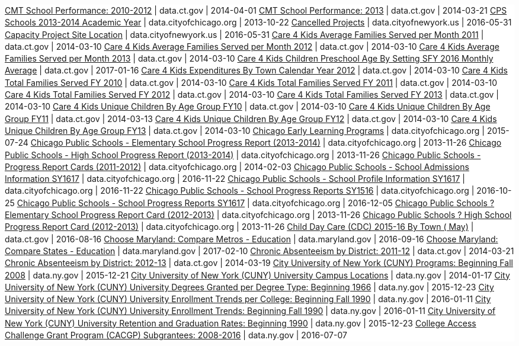 [CMT School Performance: 2010-2012](../socrata/6a37-mn2g.md) | data.ct.gov | 2014-04-01
[CMT School Performance: 2013](../socrata/t7dz-qwpn.md) | data.ct.gov | 2014-03-21
[CPS Schools 2013-2014 Academic Year](../socrata/c7jj-qjvh.md) | data.cityofchicago.org | 2013-10-22
[Cancelled Projects](../socrata/cwqt-nvfg.md) | data.cityofnewyork.us | 2016-05-31
[Capacity Project Site Location](../socrata/tesz-9suw.md) | data.cityofnewyork.us | 2016-05-31
[Care 4 Kids Average Families Served per Month 2011](../socrata/59q7-vx2z.md) | data.ct.gov | 2014-03-10
[Care 4 Kids Average Families Served per Month 2012](../socrata/b8m4-qg3s.md) | data.ct.gov | 2014-03-10
[Care 4 Kids Average Families Served per Month 2013](../socrata/chyx-qrjt.md) | data.ct.gov | 2014-03-10
[Care 4 Kids Children Preschool Age By Setting SFY 2016 Monthly Average](../socrata/nj44-rjue.md) | data.ct.gov | 2017-01-16
[Care 4 Kids Expenditures By Town Calendar Year 2012](../socrata/dcwn-aa3d.md) | data.ct.gov | 2014-03-10
[Care 4 Kids Total Families Served FY 2010](../socrata/psqf-2jv4.md) | data.ct.gov | 2014-03-10
[Care 4 Kids Total Families Served FY 2011](../socrata/3mqv-d66s.md) | data.ct.gov | 2014-03-10
[Care 4 Kids Total Families Served FY 2012](../socrata/3dd4-v7yv.md) | data.ct.gov | 2014-03-10
[Care 4 Kids Total Families Served FY 2013](../socrata/ru4i-m74j.md) | data.ct.gov | 2014-03-10
[Care 4 Kids Unique Children By Age Group FY10](../socrata/axur-9t7e.md) | data.ct.gov | 2014-03-10
[Care 4 Kids Unique Children By Age Group FY11](../socrata/vu37-8imu.md) | data.ct.gov | 2014-03-13
[Care 4 Kids Unique Children By Age Group FY12](../socrata/566n-8368.md) | data.ct.gov | 2014-03-10
[Care 4 Kids Unique Children By Age Group FY13](../socrata/daph-qkdb.md) | data.ct.gov | 2014-03-10
[Chicago Early Learning Programs](../socrata/ck29-hb9r.md) | data.cityofchicago.org | 2015-07-24
[Chicago Public Schools - Elementary School Progress Report (2013-2014)](../socrata/tj8h-mnuv.md) | data.cityofchicago.org | 2013-11-26
[Chicago Public Schools - High School Progress Report (2013-2014)](../socrata/2m8w-izji.md) | data.cityofchicago.org | 2013-11-26
[Chicago Public Schools - Progress Report Cards (2011-2012)](../socrata/9xs2-f89t.md) | data.cityofchicago.org | 2014-02-03
[Chicago Public Schools - School Admissions Information SY1617](../socrata/2i3t-vn5b.md) | data.cityofchicago.org | 2016-11-22
[Chicago Public Schools - School Profile Information SY1617](../socrata/8i6r-et8s.md) | data.cityofchicago.org | 2016-11-22
[Chicago Public Schools - School Progress Reports SY1516](../socrata/fvrx-esxp.md) | data.cityofchicago.org | 2016-10-25
[Chicago Public Schools - School Progress Reports SY1617](../socrata/cp7s-7gxg.md) | data.cityofchicago.org | 2016-12-05
[Chicago Public Schools ? Elementary School Progress Report Card (2012-2013)](../socrata/b5gj-d4r4.md) | data.cityofchicago.org | 2013-11-26
[Chicago Public Schools ? High School Progress Report Card (2012-2013)](../socrata/qemx-3d9f.md) | data.cityofchicago.org | 2013-11-26
[Child Day Care (CDC) 2015-16 By Town ( May)](../socrata/xza9-psxe.md) | data.ct.gov | 2016-08-16
[Choose Maryland: Compare Metros - Education](../socrata/tybw-nzqj.md) | data.maryland.gov | 2016-09-16
[Choose Maryland: Compare States - Education](../socrata/3bkz-cttp.md) | data.maryland.gov | 2017-02-10
[Chronic Absenteeism by District: 2011-12](../socrata/rray-3xfa.md) | data.ct.gov | 2014-03-21
[Chronic Absenteeism by District: 2012-13](../socrata/3bmw-7hhc.md) | data.ct.gov | 2014-03-19
[City University of New York (CUNY) Programs: Beginning Fall 2008](../socrata/28gk-bu58.md) | data.ny.gov | 2015-12-21
[City University of New York (CUNY) University Campus Locations](../socrata/irqs-74ez.md) | data.ny.gov | 2014-01-17
[City University of New York (CUNY) University Degrees Granted per Degree Type: Beginning 1966](../socrata/ybg5-afvs.md) | data.ny.gov | 2015-12-23
[City University of New York (CUNY) University Enrollment Trends per College: Beginning Fall 1990](../socrata/487n-fp4r.md) | data.ny.gov | 2016-01-11
[City University of New York (CUNY) University Enrollment Trends: Beginning Fall 1990](../socrata/366h-mnau.md) | data.ny.gov | 2016-01-11
[City University of New York (CUNY) University Retention and Graduation Rates: Beginning 1990](../socrata/ba86-tr5c.md) | data.ny.gov | 2015-12-23
[College Access Challenge Grant Program (CACGP) Subgrantees: 2008-2016](../socrata/f8i6-waiy.md) | data.ny.gov | 2016-07-07